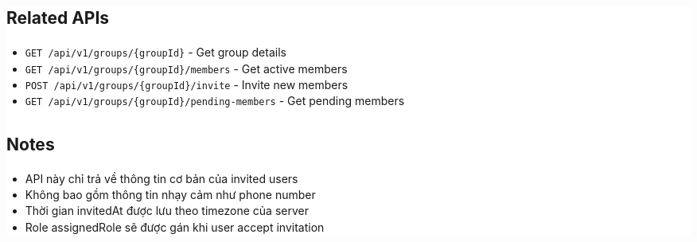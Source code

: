 ## Related APIs
- `GET /api/v1/groups/{groupId}` - Get group details
- `GET /api/v1/groups/{groupId}/members` - Get active members
- `POST /api/v1/groups/{groupId}/invite` - Invite new members
- `GET /api/v1/groups/{groupId}/pending-members` - Get pending members

## Notes
- API này chỉ trả về thông tin cơ bản của invited users
- Không bao gồm thông tin nhạy cảm như phone number
- Thời gian invitedAt được lưu theo timezone của server
- Role assignedRole sẽ được gán khi user accept invitation 